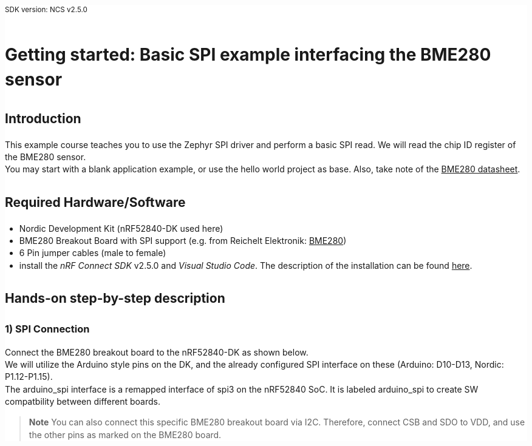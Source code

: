 <sup>SDK version: NCS v2.5.0</sup>

# Getting started: Basic SPI example interfacing the BME280 sensor

## Introduction
This example course teaches you to use the Zephyr SPI driver and perform a basic SPI read. We will read the chip ID register of the BME280 sensor.<br>
You may start with a blank application example, or use the hello world project as base. Also, take note of the [BME280 datasheet](https://www.bosch-sensortec.com/media/boschsensortec/downloads/datasheets/bst-bme280-ds002.pdf).

## Required Hardware/Software
* Nordic Development Kit (nRF52840-DK used here)
* BME280 Breakout Board with SPI support (e.g. from Reichelt Elektronik: [BME280](https://www.reichelt.de/dk/en/developer-boards-temperature-humidity-and-pressure-sensor-bm-debo-bme280-p253982.html?r=1))
* 6 Pin jumper cables (male to female)
* install the _nRF Connect SDK_ v2.5.0 and _Visual Studio Code_. The description of the installation can be found [here](https://developer.nordicsemi.com/nRF_Connect_SDK/doc/2.5.0/nrf/getting_started/assistant.html#).

## Hands-on step-by-step description

### 1) SPI Connection
Connect the BME280 breakout board to the nRF52840-DK as shown below. <br>
We will utilize the Arduino style pins on the DK, and the already configured SPI interface on these (Arduino: D10-D13, Nordic: P1.12-P1.15).<br>
The arduino_spi interface is a remapped interface of spi3 on the nRF52840 SoC. It is labeled arduino_spi to create SW compatbility between different boards.

> **Note**
> You can also connect this specific BME280 breakout board via I2C. Therefore, connect CSB and SDO to VDD, and use the other pins as marked on the BME280 board.
